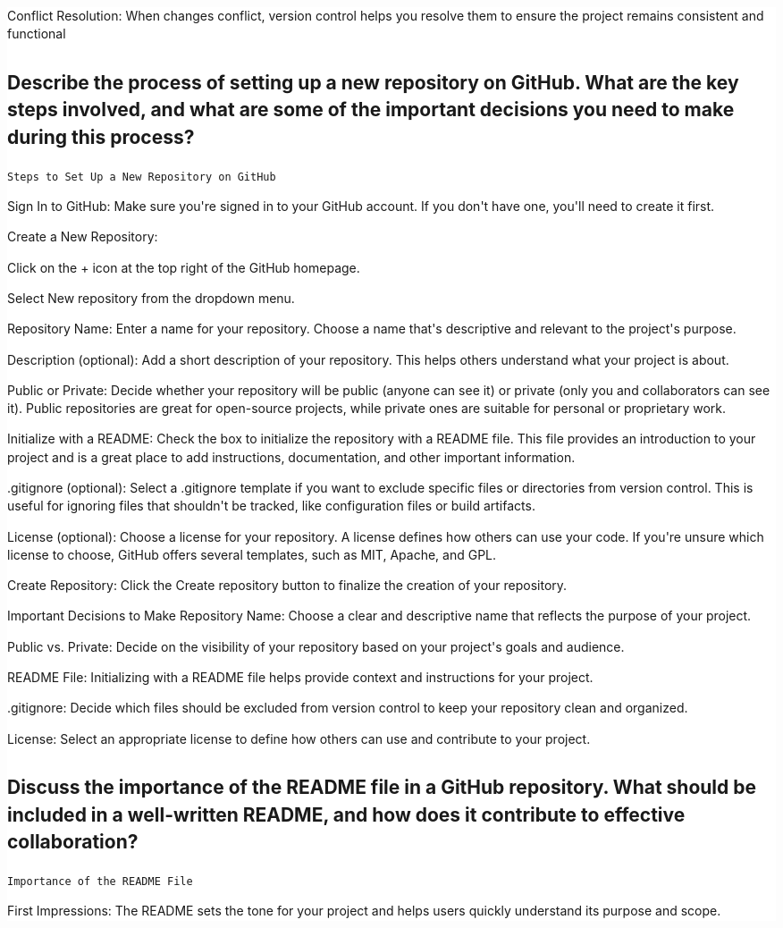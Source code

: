 Conflict Resolution: When changes conflict, version control helps you resolve them to ensure the project remains consistent and functional
      

## Describe the process of setting up a new repository on GitHub. What are the key steps involved, and what are some of the important decisions you need to make during this process?
    Steps to Set Up a New Repository on GitHub
Sign In to GitHub: Make sure you're signed in to your GitHub account. If you don't have one, you'll need to create it first.

Create a New Repository:

Click on the + icon at the top right of the GitHub homepage.

Select New repository from the dropdown menu.

Repository Name: Enter a name for your repository. Choose a name that's descriptive and relevant to the project's purpose.

Description (optional): Add a short description of your repository. This helps others understand what your project is about.

Public or Private: Decide whether your repository will be public (anyone can see it) or private (only you and collaborators can see it). Public repositories are great for open-source projects, while private ones are suitable for personal or proprietary work.

Initialize with a README: Check the box to initialize the repository with a README file. This file provides an introduction to your project and is a great place to add instructions, documentation, and other important information.

.gitignore (optional): Select a .gitignore template if you want to exclude specific files or directories from version control. This is useful for ignoring files that shouldn't be tracked, like configuration files or build artifacts.

License (optional): Choose a license for your repository. A license defines how others can use your code. If you're unsure which license to choose, GitHub offers several templates, such as MIT, Apache, and GPL.

Create Repository: Click the Create repository button to finalize the creation of your repository.

Important Decisions to Make
Repository Name: Choose a clear and descriptive name that reflects the purpose of your project.

Public vs. Private: Decide on the visibility of your repository based on your project's goals and audience.

README File: Initializing with a README file helps provide context and instructions for your project.

.gitignore: Decide which files should be excluded from version control to keep your repository clean and organized.

License: Select an appropriate license to define how others can use and contribute to your project.

## Discuss the importance of the README file in a GitHub repository. What should be included in a well-written README, and how does it contribute to effective collaboration?
    Importance of the README File
First Impressions: The README sets the tone for your project and helps users quickly understand its purpose and scope.
